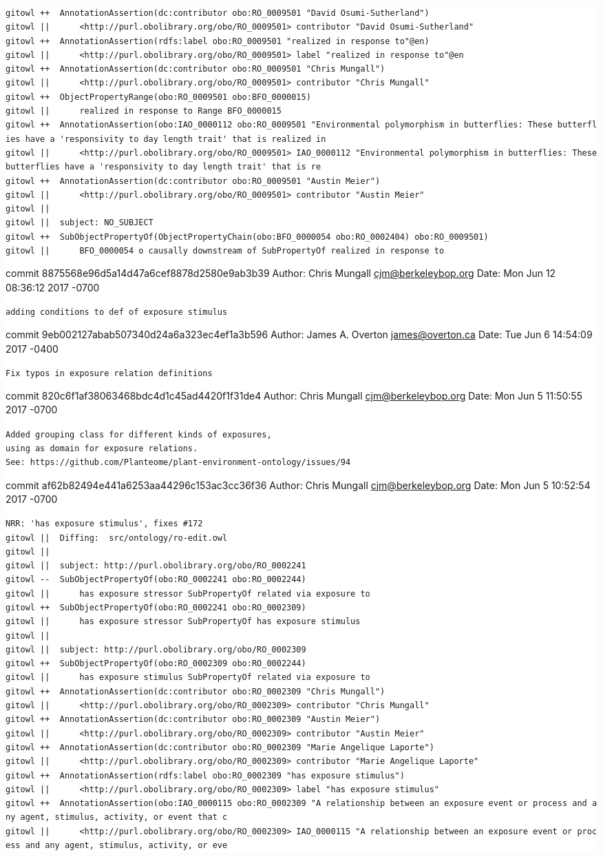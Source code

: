     gitowl ++  AnnotationAssertion(dc:contributor obo:RO_0009501 "David Osumi-Sutherland")
    gitowl ||      <http://purl.obolibrary.org/obo/RO_0009501> contributor "David Osumi-Sutherland"
    gitowl ++  AnnotationAssertion(rdfs:label obo:RO_0009501 "realized in response to"@en)
    gitowl ||      <http://purl.obolibrary.org/obo/RO_0009501> label "realized in response to"@en
    gitowl ++  AnnotationAssertion(dc:contributor obo:RO_0009501 "Chris Mungall")
    gitowl ||      <http://purl.obolibrary.org/obo/RO_0009501> contributor "Chris Mungall"
    gitowl ++  ObjectPropertyRange(obo:RO_0009501 obo:BFO_0000015)
    gitowl ||      realized in response to Range BFO_0000015
    gitowl ++  AnnotationAssertion(obo:IAO_0000112 obo:RO_0009501 "Environmental polymorphism in butterflies: These butterflies have a 'responsivity to day length trait' that is realized in
    gitowl ||      <http://purl.obolibrary.org/obo/RO_0009501> IAO_0000112 "Environmental polymorphism in butterflies: These butterflies have a 'responsivity to day length trait' that is re
    gitowl ++  AnnotationAssertion(dc:contributor obo:RO_0009501 "Austin Meier")
    gitowl ||      <http://purl.obolibrary.org/obo/RO_0009501> contributor "Austin Meier"
    gitowl ||
    gitowl ||  subject: NO_SUBJECT
    gitowl ++  SubObjectPropertyOf(ObjectPropertyChain(obo:BFO_0000054 obo:RO_0002404) obo:RO_0009501)
    gitowl ||      BFO_0000054 o causally downstream of SubPropertyOf realized in response to

commit 8875568e96d5a14d47a6cef8878d2580e9ab3b39
Author: Chris Mungall <cjm@berkeleybop.org>
Date:   Mon Jun 12 08:36:12 2017 -0700

    adding conditions to def of exposure stimulus

commit 9eb002127abab507340d24a6a323ec4ef1a3b596
Author: James A. Overton <james@overton.ca>
Date:   Tue Jun 6 14:54:09 2017 -0400

    Fix typos in exposure relation definitions

commit 820c6f1af38063468bdc4d1c45ad4420f1f31de4
Author: Chris Mungall <cjm@berkeleybop.org>
Date:   Mon Jun 5 11:50:55 2017 -0700

    Added grouping class for different kinds of exposures,
    using as domain for exposure relations.
    See: https://github.com/Planteome/plant-environment-ontology/issues/94

commit af62b82494e441a6253aa44296c153ac3cc36f36
Author: Chris Mungall <cjm@berkeleybop.org>
Date:   Mon Jun 5 10:52:54 2017 -0700

    NRR: 'has exposure stimulus', fixes #172
    gitowl ||  Diffing:  src/ontology/ro-edit.owl
    gitowl ||
    gitowl ||  subject: http://purl.obolibrary.org/obo/RO_0002241
    gitowl --  SubObjectPropertyOf(obo:RO_0002241 obo:RO_0002244)
    gitowl ||      has exposure stressor SubPropertyOf related via exposure to
    gitowl ++  SubObjectPropertyOf(obo:RO_0002241 obo:RO_0002309)
    gitowl ||      has exposure stressor SubPropertyOf has exposure stimulus
    gitowl ||
    gitowl ||  subject: http://purl.obolibrary.org/obo/RO_0002309
    gitowl ++  SubObjectPropertyOf(obo:RO_0002309 obo:RO_0002244)
    gitowl ||      has exposure stimulus SubPropertyOf related via exposure to
    gitowl ++  AnnotationAssertion(dc:contributor obo:RO_0002309 "Chris Mungall")
    gitowl ||      <http://purl.obolibrary.org/obo/RO_0002309> contributor "Chris Mungall"
    gitowl ++  AnnotationAssertion(dc:contributor obo:RO_0002309 "Austin Meier")
    gitowl ||      <http://purl.obolibrary.org/obo/RO_0002309> contributor "Austin Meier"
    gitowl ++  AnnotationAssertion(dc:contributor obo:RO_0002309 "Marie Angelique Laporte")
    gitowl ||      <http://purl.obolibrary.org/obo/RO_0002309> contributor "Marie Angelique Laporte"
    gitowl ++  AnnotationAssertion(rdfs:label obo:RO_0002309 "has exposure stimulus")
    gitowl ||      <http://purl.obolibrary.org/obo/RO_0002309> label "has exposure stimulus"
    gitowl ++  AnnotationAssertion(obo:IAO_0000115 obo:RO_0002309 "A relationship between an exposure event or process and any agent, stimulus, activity, or event that c
    gitowl ||      <http://purl.obolibrary.org/obo/RO_0002309> IAO_0000115 "A relationship between an exposure event or process and any agent, stimulus, activity, or eve